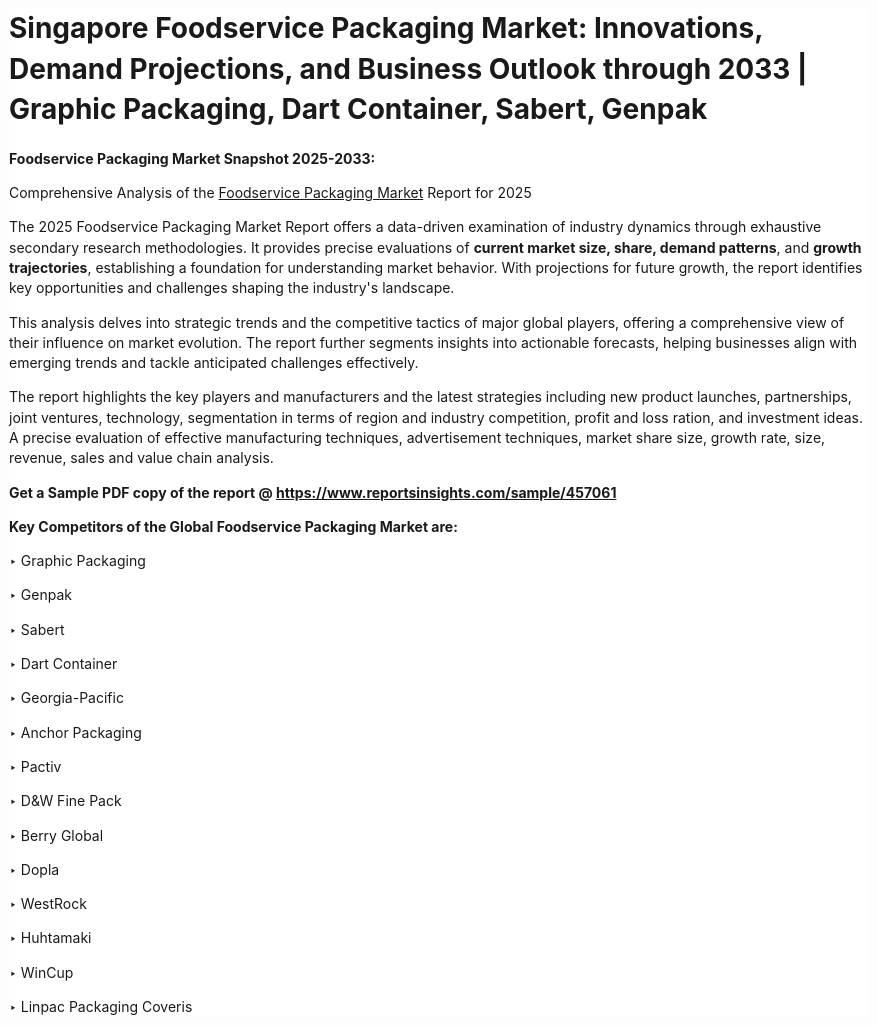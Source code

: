 # Singapore Foodservice Packaging Market: Innovations, Demand Projections, and Business Outlook through 2033 | Graphic Packaging, Dart Container, Sabert, Genpak

<strong>Foodservice Packaging Market Snapshot 2025-2033:</strong>

Comprehensive Analysis of the <a href=https://www.reportsinsights.com/sample/457061>Foodservice Packaging Market</a> Report for 2025

The 2025 Foodservice Packaging Market Report offers a data-driven examination of industry dynamics through exhaustive secondary research methodologies. It provides precise evaluations of <strong>current market size, share, demand patterns</strong>, and <strong>growth trajectories</strong>, establishing a foundation for understanding market behavior. With projections for future growth, the report identifies key opportunities and challenges shaping the industry's landscape.

This analysis delves into strategic trends and the competitive tactics of major global players, offering a comprehensive view of their influence on market evolution. The report further segments insights into actionable forecasts, helping businesses align with emerging trends and tackle anticipated challenges effectively.

The report highlights the key players and manufacturers and the latest strategies including new product launches, partnerships, joint ventures, technology, segmentation in terms of region and industry competition, profit and loss ration, and investment ideas. A precise evaluation of effective manufacturing techniques, advertisement techniques, market share size, growth rate, size, revenue, sales and value chain analysis.

<strong>Get a Sample PDF copy of the report @ <a href=https://www.reportsinsights.com/sample/457061 style=color:#0000ff;>https://www.reportsinsights.com/sample/457061</a></strong>

<strong>Key Competitors of the Global Foodservice Packaging Market are:</strong>

‣ Graphic Packaging

‣ Genpak

‣ Sabert

‣ Dart Container

‣ Georgia-Pacific

‣ Anchor Packaging

‣ Pactiv

‣ D&W Fine Pack

‣ Berry Global

‣ Dopla

‣ WestRock

‣ Huhtamaki

‣ WinCup

‣ Linpac Packaging Coveris
